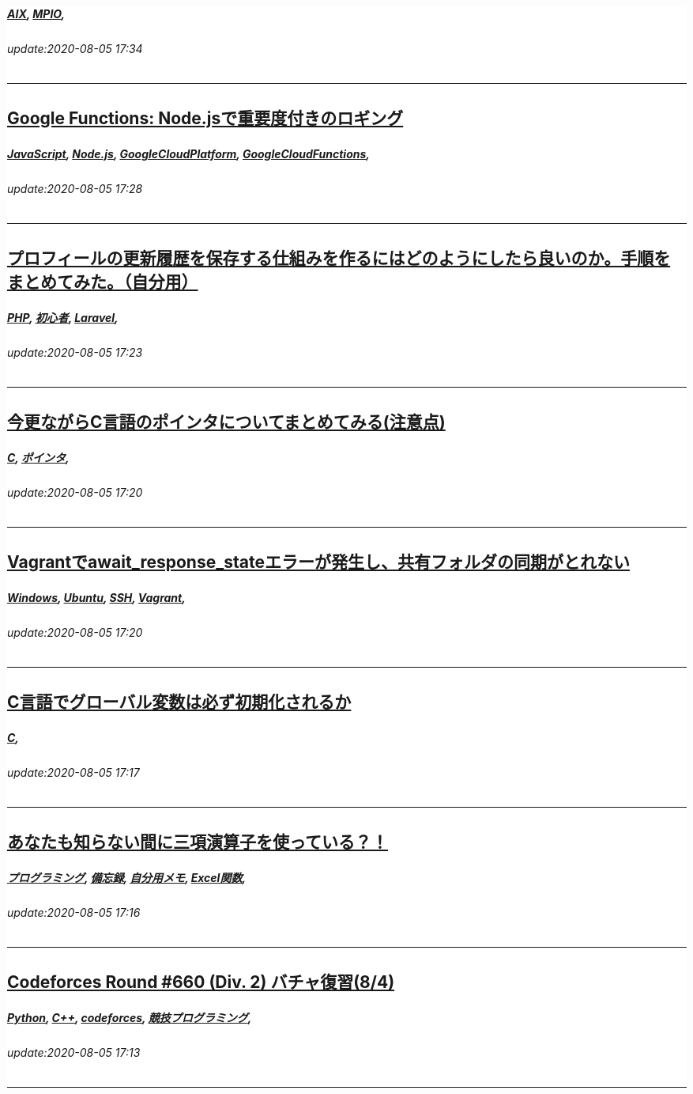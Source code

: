 ##### [AIX](https://qiita.com/tags/AIX), [MPIO](https://qiita.com/tags/MPIO), 
###### update:2020-08-05 17:34
---
## [Google Functions: Node.jsで重要度付きのロギング](https://qiita.com/suin/items/d2b4188174e58aa1345c)
##### [JavaScript](https://qiita.com/tags/JavaScript), [Node.js](https://qiita.com/tags/Node.js), [GoogleCloudPlatform](https://qiita.com/tags/GoogleCloudPlatform), [GoogleCloudFunctions](https://qiita.com/tags/GoogleCloudFunctions), 
###### update:2020-08-05 17:28
---
## [プロフィールの更新履歴を保存する仕組みを作るにはどのようにしたら良いのか。手順をまとめてみた。（自分用）](https://qiita.com/kaisei0201ok/items/f850e19326f56f2d3cc2)
##### [PHP](https://qiita.com/tags/PHP), [初心者](https://qiita.com/tags/初心者), [Laravel](https://qiita.com/tags/Laravel), 
###### update:2020-08-05 17:23
---
## [今更ながらC言語のポインタについてまとめてみる(注意点)](https://qiita.com/satorongai/items/7d8b6e6e3cf5d0f2f20c)
##### [C](https://qiita.com/tags/C), [ポインタ](https://qiita.com/tags/ポインタ), 
###### update:2020-08-05 17:20
---
## [Vagrantでawait_response_stateエラーが発生し、共有フォルダの同期がとれない](https://qiita.com/ymmmtym/items/f4091078dd4837fed2dd)
##### [Windows](https://qiita.com/tags/Windows), [Ubuntu](https://qiita.com/tags/Ubuntu), [SSH](https://qiita.com/tags/SSH), [Vagrant](https://qiita.com/tags/Vagrant), 
###### update:2020-08-05 17:20
---
## [C言語でグローバル変数は必ず初期化されるか](https://qiita.com/tetsuo_jp/items/20d6578fae56a6763e57)
##### [C](https://qiita.com/tags/C), 
###### update:2020-08-05 17:17
---
## [あなたも知らない間に三項演算子を使っている？！](https://qiita.com/yo4ken1/items/23c742bda6dfbce358c0)
##### [プログラミング](https://qiita.com/tags/プログラミング), [備忘録](https://qiita.com/tags/備忘録), [自分用メモ](https://qiita.com/tags/自分用メモ), [Excel関数](https://qiita.com/tags/Excel関数), 
###### update:2020-08-05 17:16
---
## [Codeforces Round #660 (Div. 2) バチャ復習(8/4)](https://qiita.com/DaikiSuyama/items/fe8e01e67ce86c823438)
##### [Python](https://qiita.com/tags/Python), [C++](https://qiita.com/tags/C++), [codeforces](https://qiita.com/tags/codeforces), [競技プログラミング](https://qiita.com/tags/競技プログラミング), 
###### update:2020-08-05 17:13
---